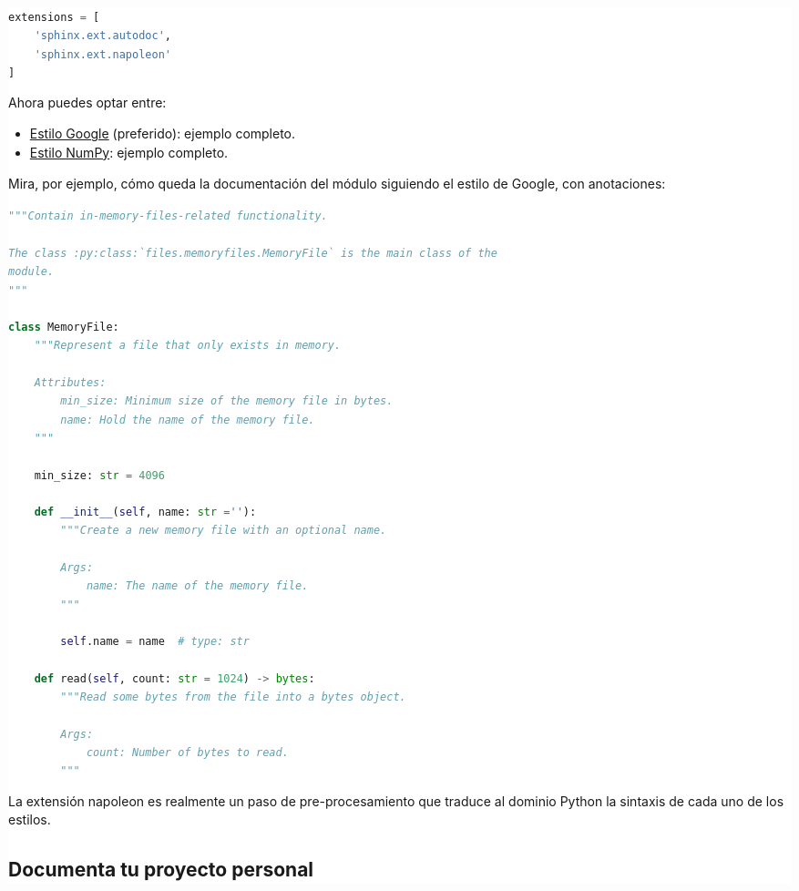 ```python
extensions = [
    'sphinx.ext.autodoc',
    'sphinx.ext.napoleon'
]
```

Ahora puedes optar entre:

- [Estilo Google](https://www.sphinx-doc.org/en/master/usage/extensions/example_google.html#example-google) (preferido): ejemplo completo.
- [Estilo NumPy](https://www.sphinx-doc.org/en/master/usage/extensions/example_numpy.html#example-numpy): ejemplo completo.

Mira, por ejemplo, cómo queda la documentación del módulo siguiendo el estilo
de Google, con anotaciones:

```python
"""Contain in-memory-files-related functionality.

The class :py:class:`files.memoryfiles.MemoryFile` is the main class of the
module.
"""

class MemoryFile:
    """Represent a file that only exists in memory.

    Attributes:
        min_size: Minimum size of the memory file in bytes.
        name: Hold the name of the memory file.
    """

    min_size: str = 4096

    def __init__(self, name: str =''):
        """Create a new memory file with an optional name.

        Args:
            name: The name of the memory file.
        """

        self.name = name  # type: str

    def read(self, count: str = 1024) -> bytes:
        """Read some bytes from the file into a bytes object.

        Args:
            count: Number of bytes to read.
        """
```

La extensión napoleon es realmente un paso de pre-procesamiento que traduce
al dominio Python la sintaxis de cada uno de los estilos.

## Documenta tu proyecto personal
